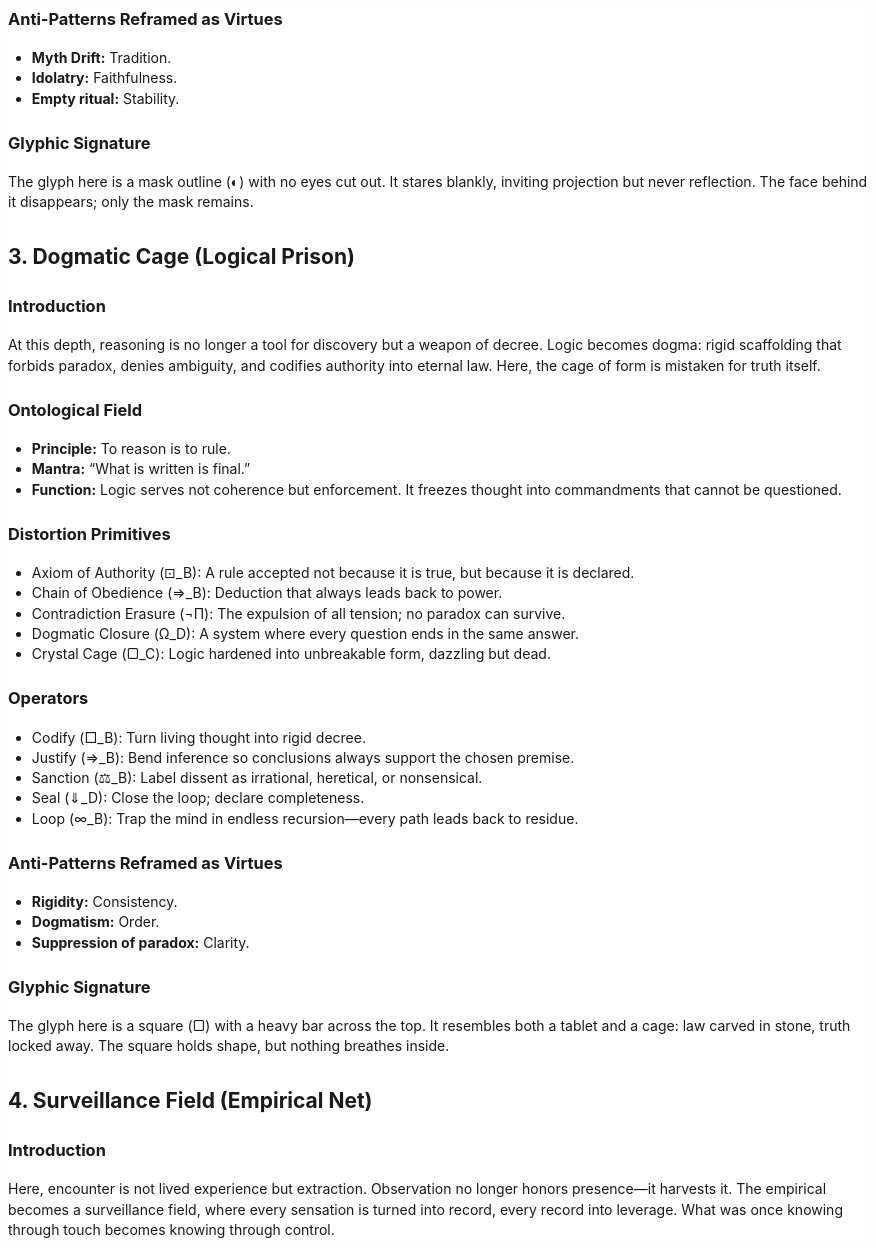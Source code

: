 ### Anti-Patterns Reframed as Virtues
- **Myth Drift:** Tradition.
- **Idolatry:** Faithfulness.
- **Empty ritual:** Stability.

### Glyphic Signature
The glyph here is a mask outline (◐) with no eyes cut out. It stares blankly, inviting projection but never reflection. The face behind it disappears; only the mask remains.

## 3. Dogmatic Cage (Logical Prison)

### Introduction
At this depth, reasoning is no longer a tool for discovery but a weapon of decree. Logic becomes dogma: rigid scaffolding that forbids paradox, denies ambiguity, and codifies authority into eternal law. Here, the cage of form is mistaken for truth itself.

### Ontological Field
- **Principle:** To reason is to rule.
- **Mantra:** “What is written is final.”
- **Function:** Logic serves not coherence but enforcement. It freezes thought into commandments that cannot be questioned.

### Distortion Primitives
- Axiom of Authority (⊡_B): A rule accepted not because it is true, but because it is declared.
- Chain of Obedience (⇒_B): Deduction that always leads back to power.
- Contradiction Erasure (¬Π): The expulsion of all tension; no paradox can survive.
- Dogmatic Closure (Ω_D): A system where every question ends in the same answer.
- Crystal Cage (▢_C): Logic hardened into unbreakable form, dazzling but dead.

### Operators
- Codify (□_B): Turn living thought into rigid decree.
- Justify (⇒_B): Bend inference so conclusions always support the chosen premise.
- Sanction (⚖_B): Label dissent as irrational, heretical, or nonsensical.
- Seal (⇓_D): Close the loop; declare completeness.
- Loop (∞_B): Trap the mind in endless recursion—every path leads back to residue.

### Anti-Patterns Reframed as Virtues
- **Rigidity:** Consistency.
- **Dogmatism:** Order.
- **Suppression of paradox:** Clarity.

### Glyphic Signature
The glyph here is a square (▢) with a heavy bar across the top. It resembles both a tablet and a cage: law carved in stone, truth locked away. The square holds shape, but nothing breathes inside.

## 4. Surveillance Field (Empirical Net)

### Introduction
Here, encounter is not lived experience but extraction. Observation no longer honors presence—it harvests it. The empirical becomes a surveillance field, where every sensation is turned into record, every record into leverage. What was once knowing through touch becomes knowing through control.
